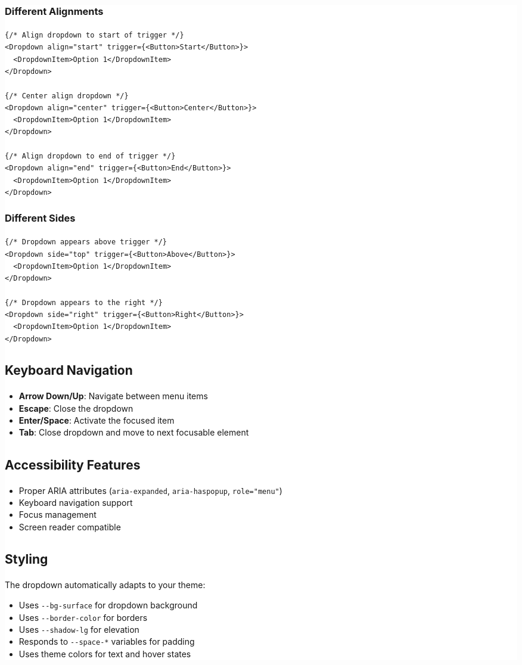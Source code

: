 ### Different Alignments

```tsx
{/* Align dropdown to start of trigger */}
<Dropdown align="start" trigger={<Button>Start</Button>}>
  <DropdownItem>Option 1</DropdownItem>
</Dropdown>

{/* Center align dropdown */}
<Dropdown align="center" trigger={<Button>Center</Button>}>
  <DropdownItem>Option 1</DropdownItem>
</Dropdown>

{/* Align dropdown to end of trigger */}
<Dropdown align="end" trigger={<Button>End</Button>}>
  <DropdownItem>Option 1</DropdownItem>
</Dropdown>
```

### Different Sides

```tsx
{/* Dropdown appears above trigger */}
<Dropdown side="top" trigger={<Button>Above</Button>}>
  <DropdownItem>Option 1</DropdownItem>
</Dropdown>

{/* Dropdown appears to the right */}
<Dropdown side="right" trigger={<Button>Right</Button>}>
  <DropdownItem>Option 1</DropdownItem>
</Dropdown>
```

## Keyboard Navigation

- **Arrow Down/Up**: Navigate between menu items
- **Escape**: Close the dropdown
- **Enter/Space**: Activate the focused item
- **Tab**: Close dropdown and move to next focusable element

## Accessibility Features

- Proper ARIA attributes (`aria-expanded`, `aria-haspopup`, `role="menu"`)
- Keyboard navigation support
- Focus management
- Screen reader compatible

## Styling

The dropdown automatically adapts to your theme:

- Uses `--bg-surface` for dropdown background
- Uses `--border-color` for borders
- Uses `--shadow-lg` for elevation
- Responds to `--space-*` variables for padding
- Uses theme colors for text and hover states
